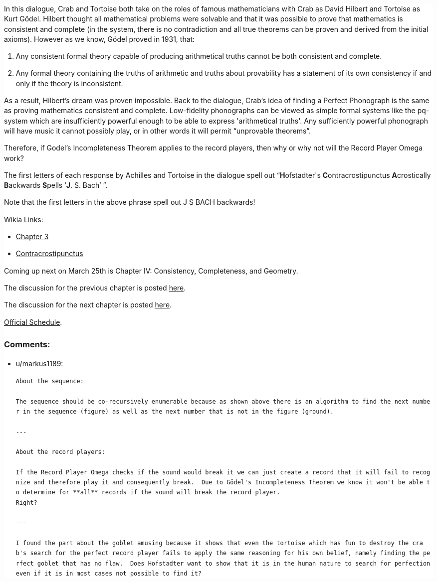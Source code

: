 In this dialogue, Crab and Tortoise both take on the roles of famous mathematicians with Crab as David Hilbert and Tortoise as Kurt Gödel. Hilbert thought all mathematical problems were solvable and that it was possible to prove that mathematics is consistent and complete (in the system, there is no contradiction and all true theorems can be proven and derived from the initial axioms). However as we know, Gödel proved in 1931, that:

1. Any consistent formal theory capable of producing arithmetical truths cannot be both consistent and complete.

2. Any formal theory containing the truths of arithmetic and truths about provability has a statement of its own consistency if and only if the theory is inconsistent. 

As a result, Hilbert’s dream was proven impossible. Back to the dialogue, Crab’s idea of finding a Perfect Phonograph is the same as proving mathematics consistent and complete. Low-fidelity phonographs can be viewed as simple formal systems like the pq- system which are insufficiently powerful enough to be able to express 'arithmetical truths'. Any sufficiently powerful phonograph will have music it cannot possibly play, or in other words it will permit “unprovable theorems”.

Therefore, if Godel’s Incompleteness Theorem applies to the record players, then why or why not will the Record Player Omega work?

The first letters of each response by Achilles and Tortoise in the dialogue spell out “**H**ofstadter's **C**ontracrostipunctus **A**crostically **B**ackwards **S**pells ‘**J**. S. Bach’ ”.

Note that the first letters in the above phrase spell out J S BACH backwards!

Wikia Links:

* [Chapter 3]( http://godel-escher-bach.wikia.com/wiki/Chapter_3)

* [Contracrostipunctus](http://godel-escher-bach.wikia.com/wiki/Contracrostipunctus)

Coming up next on March 25th is Chapter IV: Consistency, Completeness, and Geometry.

The discussion for the previous chapter is posted [here](http://www.reddit.com/r/rational/comments/2zpwl4/geb_discussion_3_chapter_2_meaning_and_form_in/).

The discussion for the next chapter is posted [here](http://www.reddit.com/r/rational/comments/30a22q/geb_discussion_5_chapter_4_consistency/).

[Official Schedule](http://www.reddit.com/r/rational/comments/2yys1i/lets_start_the_read_through/).

### Comments:

- u/markus1189:
  ```
  About the sequence:

  The sequence should be co-recursively enumerable because as shown above there is an algorithm to find the next number in the sequence (figure) as well as the next number that is not in the figure (ground).

  ---

  About the record players:

  If the Record Player Omega checks if the sound would break it we can just create a record that it will fail to recognize and therefore play it and consequently break.  Due to Gödel's Incompleteness Theorem we know it won't be able to determine for **all** records if the sound will break the record player.  
  Right?

  ---

  I found the part about the goblet amusing because it shows that even the tortoise which has fun to destroy the crab's search for the perfect record player fails to apply the same reasoning for his own belief, namely finding the perfect goblet that has no flaw.  Does Hofstadter want to show that it is in the human nature to search for perfection even if it is in most cases not possible to find it?

  ```